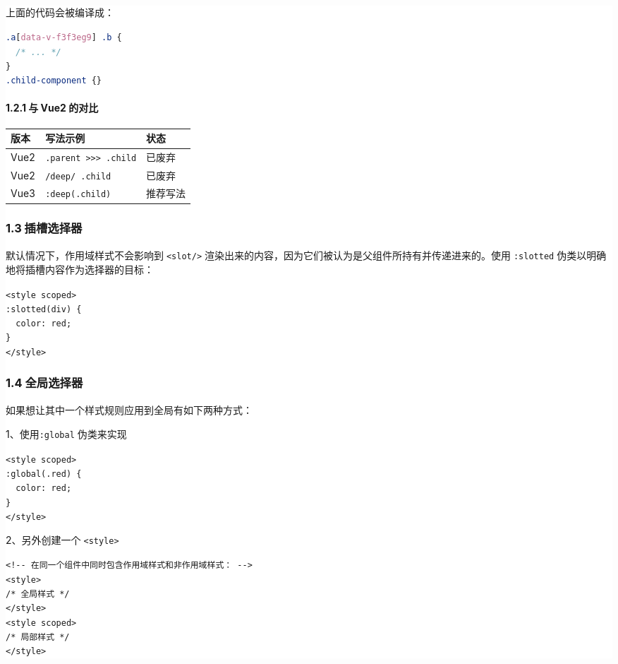 上面的代码会被编译成：

```css
.a[data-v-f3f3eg9] .b {
  /* ... */
}
.child-component {}
```

#### 1.2.1 与 Vue2 的对比

| 版本 | 写法示例             | 状态     |
| :--- | :------------------- | :------- |
| Vue2 | `.parent >>> .child` | 已废弃   |
| Vue2 | `/deep/ .child`      | 已废弃   |
| Vue3 | `:deep(.child)`      | 推荐写法 |

### 1.3 插槽选择器

默认情况下，作用域样式不会影响到 `<slot/>` 渲染出来的内容，因为它们被认为是父组件所持有并传递进来的。使用 `:slotted` 伪类以明确地将插槽内容作为选择器的目标：

```vue
<style scoped>
:slotted(div) {
  color: red;
}
</style>
```

### 1.4 全局选择器

如果想让其中一个样式规则应用到全局有如下两种方式：

1、使用`:global` 伪类来实现

```vue
<style scoped>
:global(.red) {
  color: red;
}
</style>
```

2、另外创建一个 `<style>`

```vue
<!-- 在同一个组件中同时包含作用域样式和非作用域样式： -->
<style>
/* 全局样式 */
</style>
<style scoped>
/* 局部样式 */
</style>
```
